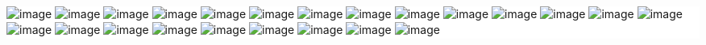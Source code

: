 <img width="1440" height="900" alt="image" src="https://github.com/user-attachments/assets/dba485dd-4c3f-478a-a8c1-341156ede911" />
<img width="1440" height="900" alt="image" src="https://github.com/user-attachments/assets/fc519fe0-d24f-4116-bccc-2bad9c1156dc" />
<img width="1440" height="900" alt="image" src="https://github.com/user-attachments/assets/a449c0cb-f5ef-4d67-92f5-27c86be1ef35" />
<img width="1440" height="900" alt="image" src="https://github.com/user-attachments/assets/060fdf4e-7962-426a-8534-a700eaf47fd4" />
<img width="1440" height="900" alt="image" src="https://github.com/user-attachments/assets/2330abb3-41d9-4b49-b704-3cc6d6453575" />
<img width="1440" height="900" alt="image" src="https://github.com/user-attachments/assets/439316e0-94f4-4860-9f6b-15bb7d3f56b4" />
<img width="1440" height="900" alt="image" src="https://github.com/user-attachments/assets/09319356-0c69-4c1e-b00a-3b4a92b6fb27" />
<img width="1440" height="900" alt="image" src="https://github.com/user-attachments/assets/8f102133-54c2-446d-b826-7d5f1f3c06c2" />
<img width="1440" height="900" alt="image" src="https://github.com/user-attachments/assets/4f3f8eaf-ff4e-4849-aa15-c57c429a8f7e" />
<img width="1440" height="900" alt="image" src="https://github.com/user-attachments/assets/9934bd04-1a85-4fa0-af85-fc52fe75450b" />
<img width="1440" height="900" alt="image" src="https://github.com/user-attachments/assets/314989f8-8d61-4255-8dae-ff939f6cfd35" />
<img width="1440" height="900" alt="image" src="https://github.com/user-attachments/assets/3f8c65c9-3c45-4f13-b591-1b84fc6ea44c" />
<img width="1440" height="900" alt="image" src="https://github.com/user-attachments/assets/ec6c7841-f2c0-4f38-8315-6b7773689a31" />
<img width="1440" height="900" alt="image" src="https://github.com/user-attachments/assets/03ad09ed-cfd2-4835-99da-e0759f530c14" />
<img width="1440" height="900" alt="image" src="https://github.com/user-attachments/assets/5b6c48b4-c4db-4dfc-acf7-60e23612d3a6" />
<img width="1440" height="900" alt="image" src="https://github.com/user-attachments/assets/3155db19-098f-4a9d-a8be-e5930854f3cf" />
<img width="1440" height="900" alt="image" src="https://github.com/user-attachments/assets/17e710a2-ceeb-42ed-8772-6275edd582f7" />
<img width="1440" height="900" alt="image" src="https://github.com/user-attachments/assets/823f1570-514f-4239-b006-59448da1af4a" />
<img width="1440" height="900" alt="image" src="https://github.com/user-attachments/assets/4a1c0576-5cce-446a-998e-0f75b3436676" />
<img width="1440" height="900" alt="image" src="https://github.com/user-attachments/assets/ffe96464-523d-41fd-9df5-b5bd503d07c8" />
<img width="1440" height="900" alt="image" src="https://github.com/user-attachments/assets/5100a09d-435e-4289-a9d9-93a4d2c7fd80" />
<img width="1440" height="900" alt="image" src="https://github.com/user-attachments/assets/397e93f8-d037-40e4-be79-83026ee786d6" />
<img width="1440" height="900" alt="image" src="https://github.com/user-attachments/assets/53ecf532-9572-40f0-8a39-f0daa2751592" />
